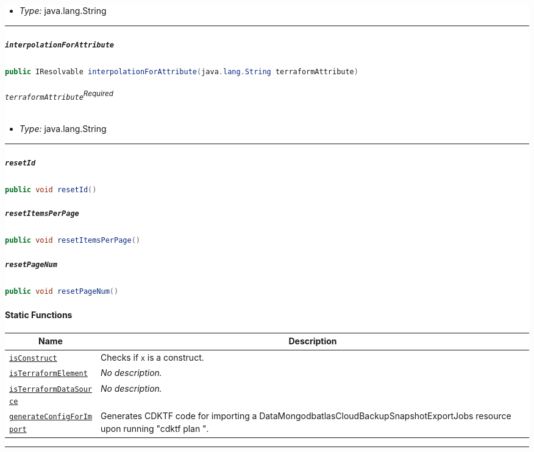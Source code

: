 - *Type:* java.lang.String

---

##### `interpolationForAttribute` <a name="interpolationForAttribute" id="@cdktf/provider-mongodbatlas.dataMongodbatlasCloudBackupSnapshotExportJobs.DataMongodbatlasCloudBackupSnapshotExportJobs.interpolationForAttribute"></a>

```java
public IResolvable interpolationForAttribute(java.lang.String terraformAttribute)
```

###### `terraformAttribute`<sup>Required</sup> <a name="terraformAttribute" id="@cdktf/provider-mongodbatlas.dataMongodbatlasCloudBackupSnapshotExportJobs.DataMongodbatlasCloudBackupSnapshotExportJobs.interpolationForAttribute.parameter.terraformAttribute"></a>

- *Type:* java.lang.String

---

##### `resetId` <a name="resetId" id="@cdktf/provider-mongodbatlas.dataMongodbatlasCloudBackupSnapshotExportJobs.DataMongodbatlasCloudBackupSnapshotExportJobs.resetId"></a>

```java
public void resetId()
```

##### `resetItemsPerPage` <a name="resetItemsPerPage" id="@cdktf/provider-mongodbatlas.dataMongodbatlasCloudBackupSnapshotExportJobs.DataMongodbatlasCloudBackupSnapshotExportJobs.resetItemsPerPage"></a>

```java
public void resetItemsPerPage()
```

##### `resetPageNum` <a name="resetPageNum" id="@cdktf/provider-mongodbatlas.dataMongodbatlasCloudBackupSnapshotExportJobs.DataMongodbatlasCloudBackupSnapshotExportJobs.resetPageNum"></a>

```java
public void resetPageNum()
```

#### Static Functions <a name="Static Functions" id="Static Functions"></a>

| **Name** | **Description** |
| --- | --- |
| <code><a href="#@cdktf/provider-mongodbatlas.dataMongodbatlasCloudBackupSnapshotExportJobs.DataMongodbatlasCloudBackupSnapshotExportJobs.isConstruct">isConstruct</a></code> | Checks if `x` is a construct. |
| <code><a href="#@cdktf/provider-mongodbatlas.dataMongodbatlasCloudBackupSnapshotExportJobs.DataMongodbatlasCloudBackupSnapshotExportJobs.isTerraformElement">isTerraformElement</a></code> | *No description.* |
| <code><a href="#@cdktf/provider-mongodbatlas.dataMongodbatlasCloudBackupSnapshotExportJobs.DataMongodbatlasCloudBackupSnapshotExportJobs.isTerraformDataSource">isTerraformDataSource</a></code> | *No description.* |
| <code><a href="#@cdktf/provider-mongodbatlas.dataMongodbatlasCloudBackupSnapshotExportJobs.DataMongodbatlasCloudBackupSnapshotExportJobs.generateConfigForImport">generateConfigForImport</a></code> | Generates CDKTF code for importing a DataMongodbatlasCloudBackupSnapshotExportJobs resource upon running "cdktf plan <stack-name>". |

---